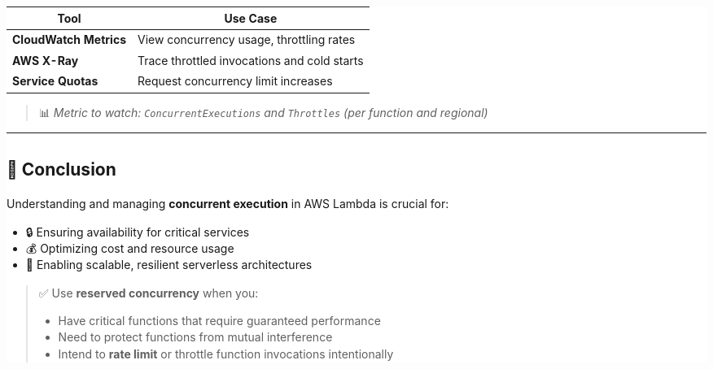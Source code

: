 | Tool                   | Use Case                                    |
| ---------------------- | ------------------------------------------- |
| **CloudWatch Metrics** | View concurrency usage, throttling rates    |
| **AWS X-Ray**          | Trace throttled invocations and cold starts |
| **Service Quotas**     | Request concurrency limit increases         |

> 📊 _Metric to watch: `ConcurrentExecutions` and `Throttles` (per function and regional)_

---

## 🏁 **Conclusion**

Understanding and managing **concurrent execution** in AWS Lambda is crucial for:

- 🔒 Ensuring availability for critical services
- 💰 Optimizing cost and resource usage
- 🚀 Enabling scalable, resilient serverless architectures

> ✅ Use **reserved concurrency** when you:
>
> - Have critical functions that require guaranteed performance
> - Need to protect functions from mutual interference
> - Intend to **rate limit** or throttle function invocations intentionally

